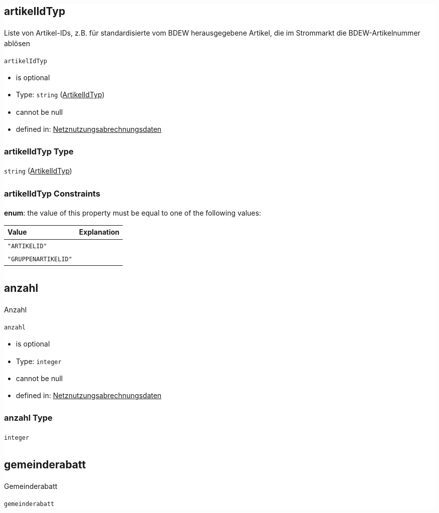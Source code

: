 ## artikelIdTyp

Liste von Artikel-IDs, z.B. für standardisierte vom BDEW herausgegebene Artikel, die im Strommarkt die BDEW-Artikelnummer ablösen

`artikelIdTyp`

*   is optional

*   Type: `string` ([ArtikelIdTyp](artikelidtyp.md))

*   cannot be null

*   defined in: [Netznutzungsabrechnungsdaten](artikelidtyp.md "https://raw.githubusercontent.com/conuti-gmbh/bo4e-schema/master/schemas/v1/enum/ArtikelIdTyp.schema.json#/properties/artikelIdTyp")

### artikelIdTyp Type

`string` ([ArtikelIdTyp](artikelidtyp.md))

### artikelIdTyp Constraints

**enum**: the value of this property must be equal to one of the following values:

| Value                | Explanation |
| :------------------- | :---------- |
| `"ARTIKELID"`        |             |
| `"GRUPPENARTIKELID"` |             |

## anzahl

Anzahl

`anzahl`

*   is optional

*   Type: `integer`

*   cannot be null

*   defined in: [Netznutzungsabrechnungsdaten](netznutzungsabrechnungsdaten-properties-anzahl.md "https://raw.githubusercontent.com/conuti-gmbh/bo4e-schema/master/schemas/v1/com/Netznutzungsabrechnungsdaten.schema.json#/properties/anzahl")

### anzahl Type

`integer`

## gemeinderabatt

Gemeinderabatt

`gemeinderabatt`
